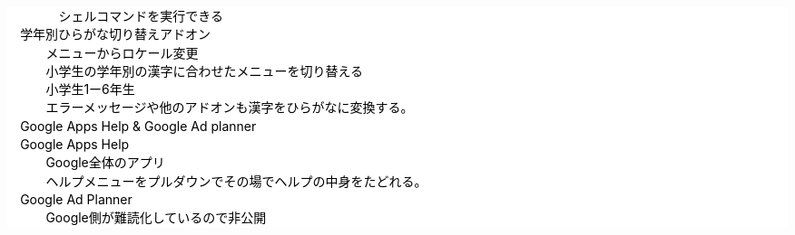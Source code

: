 <div style="margin: 0em 0em 0em 4.04em;">
  <span style="color: #000000;">シェルコマンドを実行できる</span>
</div>

<div style="margin: 0em 0em 0em 1.01em;">
  <span style="color: #000000;">学年別ひらがな切り替えアドオン</span>
</div>

<div style="margin: 0em 0em 0em 3.03em;">
  <span style="color: #000000;">メニューからロケール変更</span>
</div>

<div style="margin: 0em 0em 0em 3.03em;">
  <span style="color: #000000;">小学生の学年別の漢字に合わせたメニューを切り替える</span>
</div>

<div style="margin: 0em 0em 0em 3.03em;">
  <span style="color: #000000;">小学生1ー6年生</span>
</div>

<div style="margin: 0em 0em 0em 3.03em;">
  <span style="color: #000000;">エラーメッセージや他のアドオンも漢字をひらがなに変換する。</span>
</div>

<div style="margin: 0em 0em 0em 1.01em;">
  <span style="color: #000000;">Google Apps Help & Google Ad planner</span>
</div>

<div style="margin: 0em 0em 0em 1.01em;">
  <span style="color: #000000;">Google Apps Help</span>
</div>

<div style="margin: 0em 0em 0em 3.03em;">
  <span style="color: #000000;">Google全体のアプリ</span>
</div>

<div style="margin: 0em 0em 0em 3.03em;">
  <span style="color: #000000;">ヘルプメニューをプルダウンでその場でヘルプの中身をたどれる。</span>
</div>

<div style="margin: 0em 0em 0em 1.01em;">
  <span style="color: #000000;">Google Ad Planner</span>
</div>

<div style="margin: 0em 0em 0em 3.03em;">
  <span style="color: #000000;">Google側が難読化しているので非公開</span>
</div>

 [1]: http://mozilla.jp/events/2009/fxdevcon/
